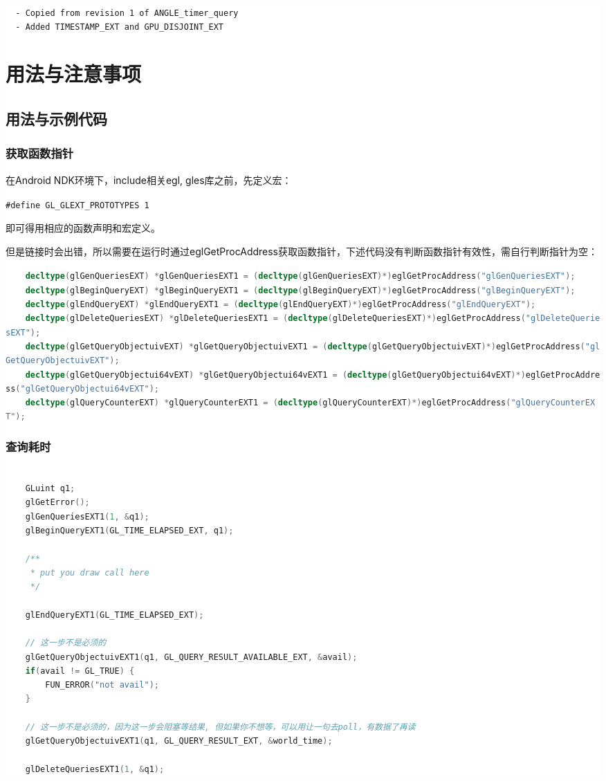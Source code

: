       - Copied from revision 1 of ANGLE_timer_query
      - Added TIMESTAMP_EXT and GPU_DISJOINT_EXT

# 用法与注意事项

## 用法与示例代码

### 获取函数指针

在Android NDK环境下，include相关egl, gles库之前，先定义宏：

`#define GL_GLEXT_PROTOTYPES 1`

即可得用相应的函数声明和宏定义。

但是链接时会出错，所以需要在运行时通过eglGetProcAddress获取函数指针，下述代码没有判断函数指针有效性，需自行判断指针为空：


```c++
    decltype(glGenQueriesEXT) *glGenQueriesEXT1 = (decltype(glGenQueriesEXT)*)eglGetProcAddress("glGenQueriesEXT");
	decltype(glBeginQueryEXT) *glBeginQueryEXT1 = (decltype(glBeginQueryEXT)*)eglGetProcAddress("glBeginQueryEXT");
	decltype(glEndQueryEXT) *glEndQueryEXT1 = (decltype(glEndQueryEXT)*)eglGetProcAddress("glEndQueryEXT");
	decltype(glDeleteQueriesEXT) *glDeleteQueriesEXT1 = (decltype(glDeleteQueriesEXT)*)eglGetProcAddress("glDeleteQueriesEXT");
	decltype(glGetQueryObjectuivEXT) *glGetQueryObjectuivEXT1 = (decltype(glGetQueryObjectuivEXT)*)eglGetProcAddress("glGetQueryObjectuivEXT");
	decltype(glGetQueryObjectui64vEXT) *glGetQueryObjectui64vEXT1 = (decltype(glGetQueryObjectui64vEXT)*)eglGetProcAddress("glGetQueryObjectui64vEXT");
	decltype(glQueryCounterEXT) *glQueryCounterEXT1 = (decltype(glQueryCounterEXT)*)eglGetProcAddress("glQueryCounterEXT");

```

### 查询耗时

```cpp

	GLuint q1;
	glGetError();
	glGenQueriesEXT1(1, &q1);
	glBeginQueryEXT1(GL_TIME_ELAPSED_EXT, q1);

    /**
     * put you draw call here
     */
    
    glEndQueryEXT1(GL_TIME_ELAPSED_EXT);

    // 这一步不是必须的
    glGetQueryObjectuivEXT1(q1, GL_QUERY_RESULT_AVAILABLE_EXT, &avail);
	if(avail != GL_TRUE) {
		FUN_ERROR("not avail");
	}

    // 这一步不是必须的，因为这一步会阻塞等结果, 但如果你不想等，可以用让一句去poll，有数据了再读
	glGetQueryObjectuivEXT1(q1, GL_QUERY_RESULT_EXT, &world_time);

    glDeleteQueriesEXT1(1, &q1);
```

